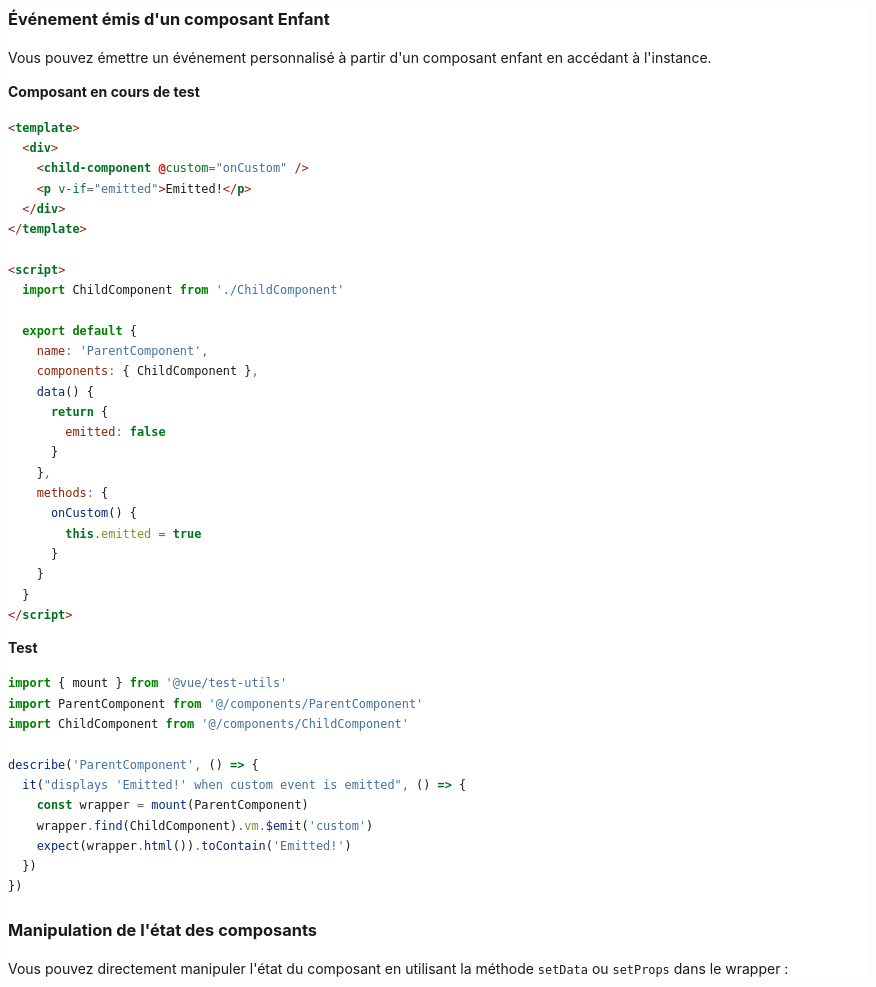 ### Événement émis d'un composant Enfant

Vous pouvez émettre un événement personnalisé à partir d'un composant enfant en accédant à l'instance.

**Composant en cours de test**

```html
<template>
  <div>
    <child-component @custom="onCustom" />
    <p v-if="emitted">Emitted!</p>
  </div>
</template>

<script>
  import ChildComponent from './ChildComponent'

  export default {
    name: 'ParentComponent',
    components: { ChildComponent },
    data() {
      return {
        emitted: false
      }
    },
    methods: {
      onCustom() {
        this.emitted = true
      }
    }
  }
</script>
```

**Test**

```js
import { mount } from '@vue/test-utils'
import ParentComponent from '@/components/ParentComponent'
import ChildComponent from '@/components/ChildComponent'

describe('ParentComponent', () => {
  it("displays 'Emitted!' when custom event is emitted", () => {
    const wrapper = mount(ParentComponent)
    wrapper.find(ChildComponent).vm.$emit('custom')
    expect(wrapper.html()).toContain('Emitted!')
  })
})
```

### Manipulation de l'état des composants

Vous pouvez directement manipuler l'état du composant en utilisant la méthode `setData` ou `setProps` dans le wrapper :
